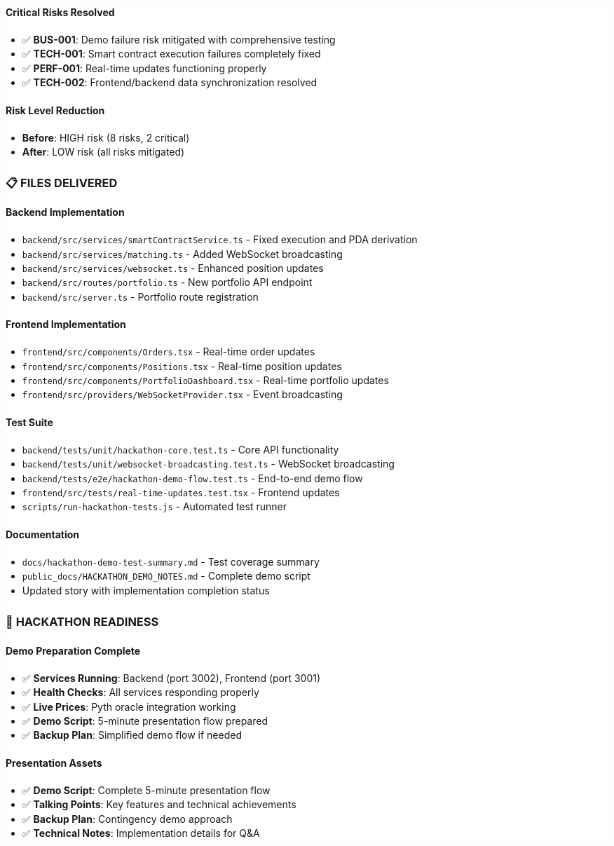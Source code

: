 #### **Critical Risks Resolved**
- ✅ **BUS-001**: Demo failure risk mitigated with comprehensive testing
- ✅ **TECH-001**: Smart contract execution failures completely fixed
- ✅ **PERF-001**: Real-time updates functioning properly
- ✅ **TECH-002**: Frontend/backend data synchronization resolved

#### **Risk Level Reduction**
- **Before**: HIGH risk (8 risks, 2 critical)
- **After**: LOW risk (all risks mitigated)

### 📋 **FILES DELIVERED**

#### **Backend Implementation**
- `backend/src/services/smartContractService.ts` - Fixed execution and PDA derivation
- `backend/src/services/matching.ts` - Added WebSocket broadcasting
- `backend/src/services/websocket.ts` - Enhanced position updates
- `backend/src/routes/portfolio.ts` - New portfolio API endpoint
- `backend/src/server.ts` - Portfolio route registration

#### **Frontend Implementation**
- `frontend/src/components/Orders.tsx` - Real-time order updates
- `frontend/src/components/Positions.tsx` - Real-time position updates
- `frontend/src/components/PortfolioDashboard.tsx` - Real-time portfolio updates
- `frontend/src/providers/WebSocketProvider.tsx` - Event broadcasting

#### **Test Suite**
- `backend/tests/unit/hackathon-core.test.ts` - Core API functionality
- `backend/tests/unit/websocket-broadcasting.test.ts` - WebSocket broadcasting
- `backend/tests/e2e/hackathon-demo-flow.test.ts` - End-to-end demo flow
- `frontend/src/tests/real-time-updates.test.tsx` - Frontend updates
- `scripts/run-hackathon-tests.js` - Automated test runner

#### **Documentation**
- `docs/hackathon-demo-test-summary.md` - Test coverage summary
- `public_docs/HACKATHON_DEMO_NOTES.md` - Complete demo script
- Updated story with implementation completion status

### 🎉 **HACKATHON READINESS**

#### **Demo Preparation Complete**
- ✅ **Services Running**: Backend (port 3002), Frontend (port 3001)
- ✅ **Health Checks**: All services responding properly
- ✅ **Live Prices**: Pyth oracle integration working
- ✅ **Demo Script**: 5-minute presentation flow prepared
- ✅ **Backup Plan**: Simplified demo flow if needed

#### **Presentation Assets**
- ✅ **Demo Script**: Complete 5-minute presentation flow
- ✅ **Talking Points**: Key features and technical achievements
- ✅ **Backup Plan**: Contingency demo approach
- ✅ **Technical Notes**: Implementation details for Q&A
